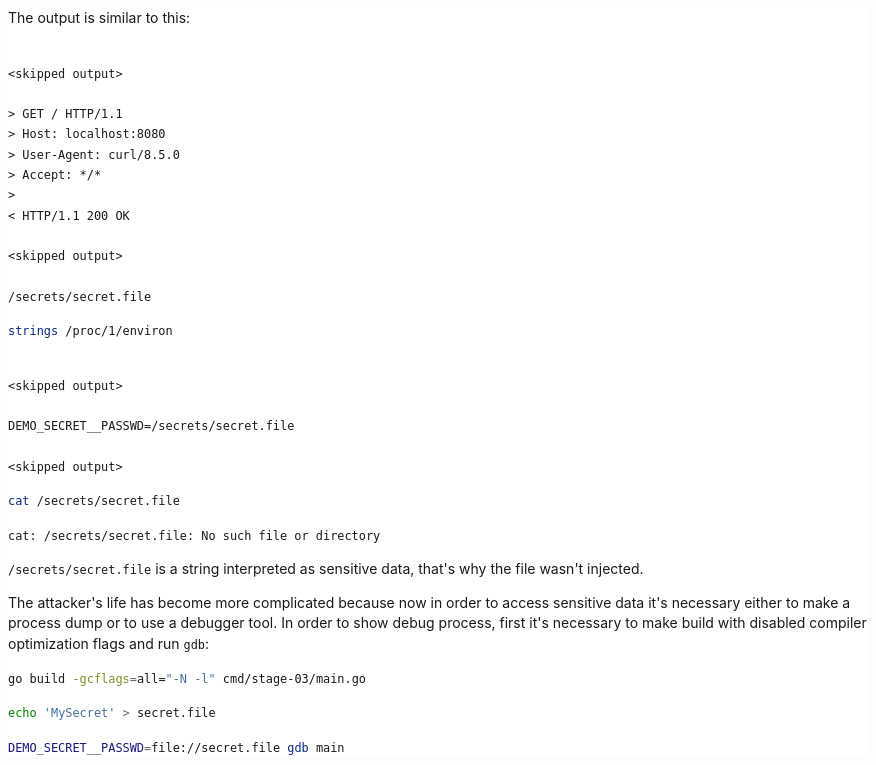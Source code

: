 The output is similar to this:

```text

<skipped output>

> GET / HTTP/1.1
> Host: localhost:8080
> User-Agent: curl/8.5.0
> Accept: */*
>
< HTTP/1.1 200 OK

<skipped output>

/secrets/secret.file
```

```bash
strings /proc/1/environ
```

```text

<skipped output>

DEMO_SECRET__PASSWD=/secrets/secret.file

<skipped output>
```

```bash
cat /secrets/secret.file
```

```text
cat: /secrets/secret.file: No such file or directory
```

`/secrets/secret.file` is a string interpreted as sensitive data, that's why
the file wasn't injected.

The attacker's life has become more complicated because now in order to
access sensitive data it's necessary either to make a process dump or to use a
debugger tool. In order to show debug process, first it's necessary to make
build with disabled compiler optimization flags and run `gdb`:

```bash
go build -gcflags=all="-N -l" cmd/stage-03/main.go
```

```bash
echo 'MySecret' > secret.file
```

```bash
DEMO_SECRET__PASSWD=file://secret.file gdb main
```
